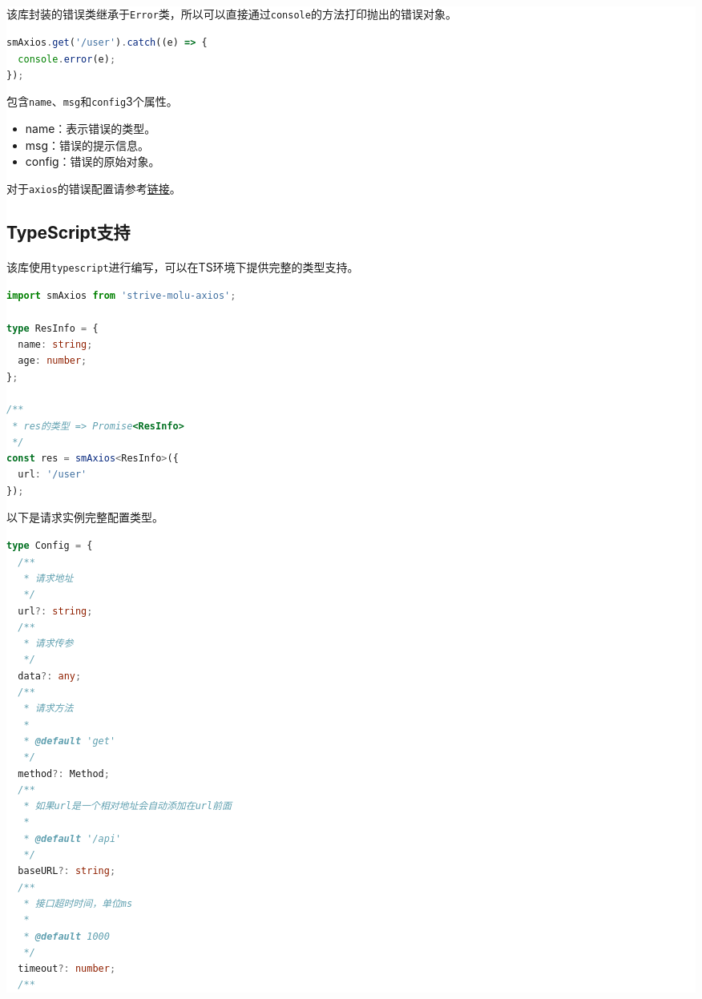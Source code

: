 该库封装的错误类继承于`Error`类，所以可以直接通过`console`的方法打印抛出的错误对象。

```typescript
smAxios.get('/user').catch((e) => {
  console.error(e);
});
```

包含`name`、`msg`和`config`3个属性。

- name：表示错误的类型。
- msg：错误的提示信息。
- config：错误的原始对象。

对于`axios`的错误配置请参考[链接](https://axios-http.com/zh/docs/handling_errors)。

## TypeScript支持

该库使用`typescript`进行编写，可以在TS环境下提供完整的类型支持。

```typescript
import smAxios from 'strive-molu-axios';

type ResInfo = {
  name: string;
  age: number;
};

/**
 * res的类型 => Promise<ResInfo>
 */
const res = smAxios<ResInfo>({
  url: '/user'
});
```

以下是请求实例完整配置类型。

```typescript
type Config = {
  /**
   * 请求地址
   */
  url?: string;
  /**
   * 请求传参
   */
  data?: any;
  /**
   * 请求方法
   *
   * @default 'get'
   */
  method?: Method;
  /**
   * 如果url是一个相对地址会自动添加在url前面
   *
   * @default '/api'
   */
  baseURL?: string;
  /**
   * 接口超时时间，单位ms
   *
   * @default 1000
   */
  timeout?: number;
  /**
```